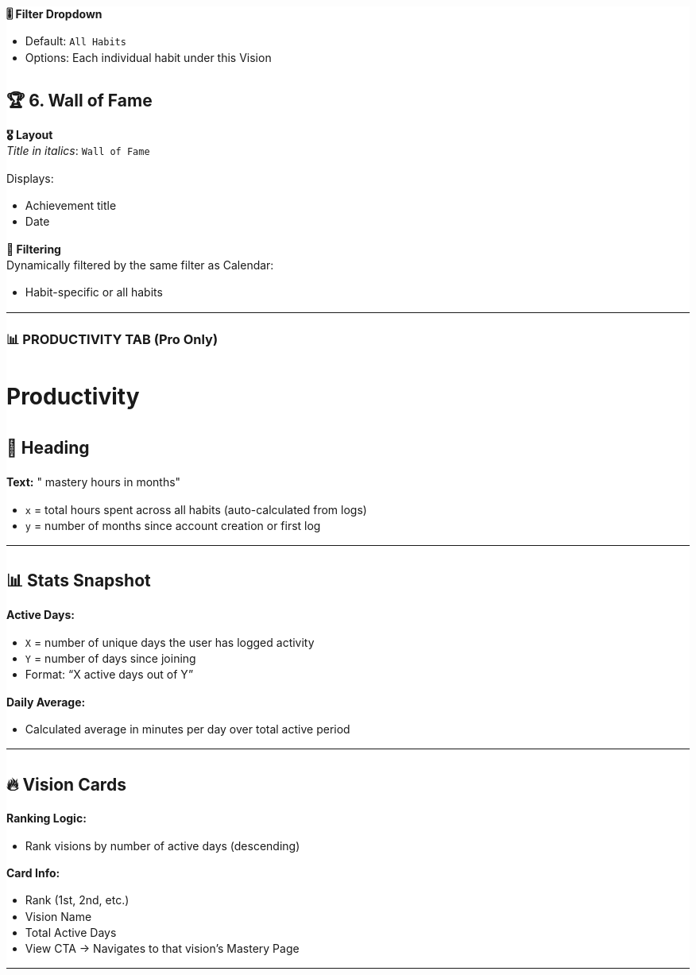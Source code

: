 **🎚 Filter Dropdown**  
- Default: `All Habits`  
- Options: Each individual habit under this Vision


## 🏆 6. Wall of Fame

**🎖 Layout**  
_Title in italics_: `Wall of Fame`

Displays:
- Achievement title
- Date

**📂 Filtering**  
Dynamically filtered by the same filter as Calendar:
- Habit-specific or all habits


---

### 📊 PRODUCTIVITY TAB (Pro Only)

# Productivity

## 📍 Heading

**Text:** "<x> mastery hours in <y> months"  
- `x` = total hours spent across all habits (auto-calculated from logs)  
- `y` = number of months since account creation or first log  

---

## 📊 Stats Snapshot

**Active Days:**  
- `X` = number of unique days the user has logged activity  
- `Y` = number of days since joining  
- Format: “X active days out of Y”

**Daily Average:**  
- Calculated average in minutes per day over total active period  

---

## 🔥 Vision Cards

**Ranking Logic:**  
- Rank visions by number of active days (descending)  

**Card Info:**  
- Rank (1st, 2nd, etc.)  
- Vision Name  
- Total Active Days  
- View CTA → Navigates to that vision’s Mastery Page  

---